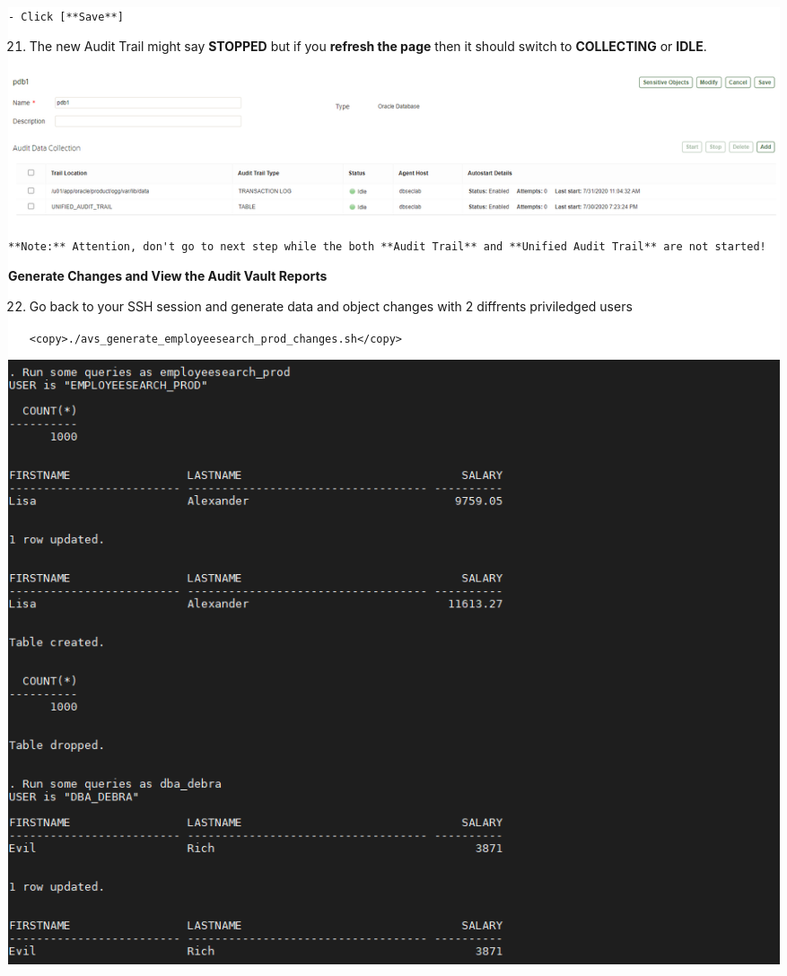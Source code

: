    - Click [**Save**]

21. The new Audit Trail might say **STOPPED** but if you **refresh the page** then it should switch to **COLLECTING** or **IDLE**.

   ![](./images/avdf-041.png " ")

    **Note:** Attention, don't go to next step while the both **Audit Trail** and **Unified Audit Trail** are not started!

**Generate Changes and View the Audit Vault Reports**

22. Go back to your SSH session and generate data and object changes with 2 diffrents priviledged users

      ````
    <copy>./avs_generate_employeesearch_prod_changes.sh</copy>
      ````

   ![](./images/avdf-042.png " ")
